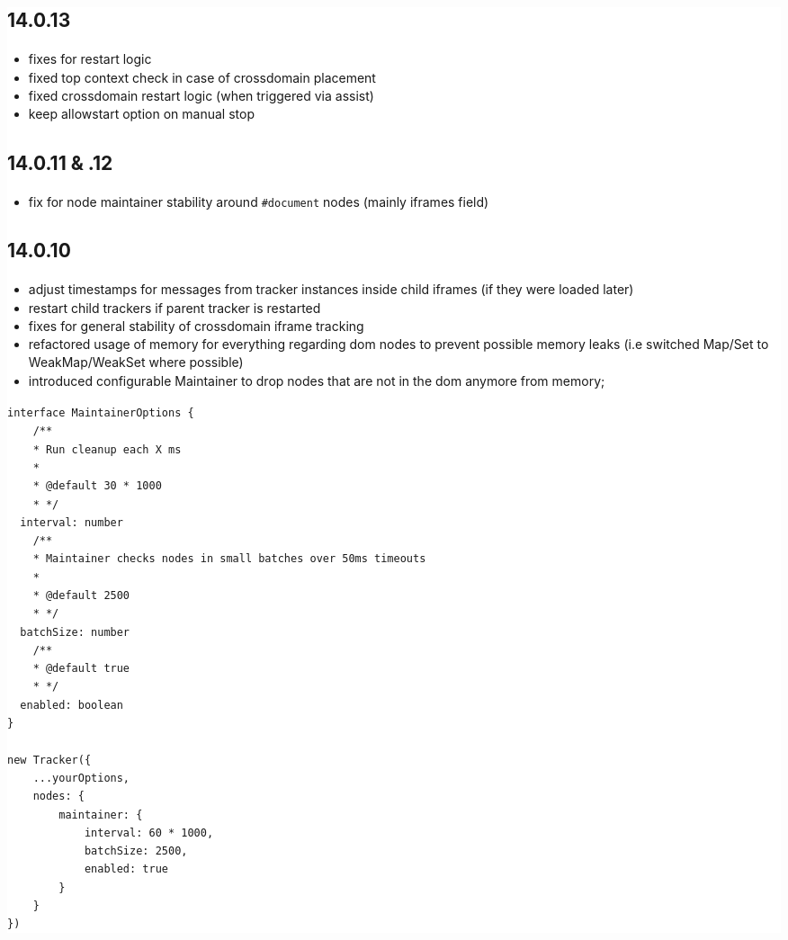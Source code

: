 ## 14.0.13

- fixes for restart logic
- fixed top context check in case of crossdomain placement
- fixed crossdomain restart logic (when triggered via assist)
- keep allowstart option on manual stop

## 14.0.11 & .12

- fix for node maintainer stability around `#document` nodes (mainly iframes field)

## 14.0.10

- adjust timestamps for messages from tracker instances inside child iframes (if they were loaded later)
- restart child trackers if parent tracker is restarted
- fixes for general stability of crossdomain iframe tracking
- refactored usage of memory for everything regarding dom nodes to prevent possible memory leaks (i.e switched Map/Set to WeakMap/WeakSet where possible)
- introduced configurable Maintainer to drop nodes that are not in the dom anymore from memory;

```
interface MaintainerOptions {
    /**
    * Run cleanup each X ms
    *
    * @default 30 * 1000
    * */
  interval: number
    /**
    * Maintainer checks nodes in small batches over 50ms timeouts
    *
    * @default 2500
    * */
  batchSize: number
    /**
    * @default true
    * */
  enabled: boolean
}

new Tracker({
    ...yourOptions,
    nodes: {
        maintainer: {
            interval: 60 * 1000,
            batchSize: 2500,
            enabled: true
        }
    }
})
```
